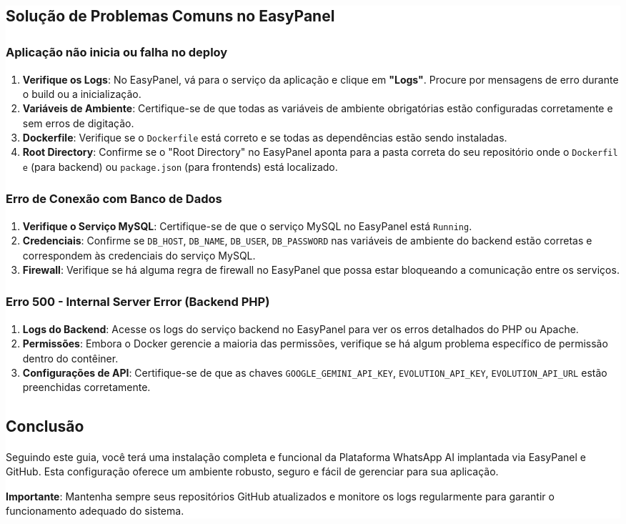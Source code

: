 ## Solução de Problemas Comuns no EasyPanel

### Aplicação não inicia ou falha no deploy
1.  **Verifique os Logs**: No EasyPanel, vá para o serviço da aplicação e clique em **"Logs"**. Procure por mensagens de erro durante o build ou a inicialização.
2.  **Variáveis de Ambiente**: Certifique-se de que todas as variáveis de ambiente obrigatórias estão configuradas corretamente e sem erros de digitação.
3.  **Dockerfile**: Verifique se o `Dockerfile` está correto e se todas as dependências estão sendo instaladas.
4.  **Root Directory**: Confirme se o "Root Directory" no EasyPanel aponta para a pasta correta do seu repositório onde o `Dockerfile` (para backend) ou `package.json` (para frontends) está localizado.

### Erro de Conexão com Banco de Dados
1.  **Verifique o Serviço MySQL**: Certifique-se de que o serviço MySQL no EasyPanel está `Running`.
2.  **Credenciais**: Confirme se `DB_HOST`, `DB_NAME`, `DB_USER`, `DB_PASSWORD` nas variáveis de ambiente do backend estão corretas e correspondem às credenciais do serviço MySQL.
3.  **Firewall**: Verifique se há alguma regra de firewall no EasyPanel que possa estar bloqueando a comunicação entre os serviços.

### Erro 500 - Internal Server Error (Backend PHP)
1.  **Logs do Backend**: Acesse os logs do serviço backend no EasyPanel para ver os erros detalhados do PHP ou Apache.
2.  **Permissões**: Embora o Docker gerencie a maioria das permissões, verifique se há algum problema específico de permissão dentro do contêiner.
3.  **Configurações de API**: Certifique-se de que as chaves `GOOGLE_GEMINI_API_KEY`, `EVOLUTION_API_KEY`, `EVOLUTION_API_URL` estão preenchidas corretamente.

## Conclusão

Seguindo este guia, você terá uma instalação completa e funcional da Plataforma WhatsApp AI implantada via EasyPanel e GitHub. Esta configuração oferece um ambiente robusto, seguro e fácil de gerenciar para sua aplicação.

**Importante**: Mantenha sempre seus repositórios GitHub atualizados e monitore os logs regularmente para garantir o funcionamento adequado do sistema.

